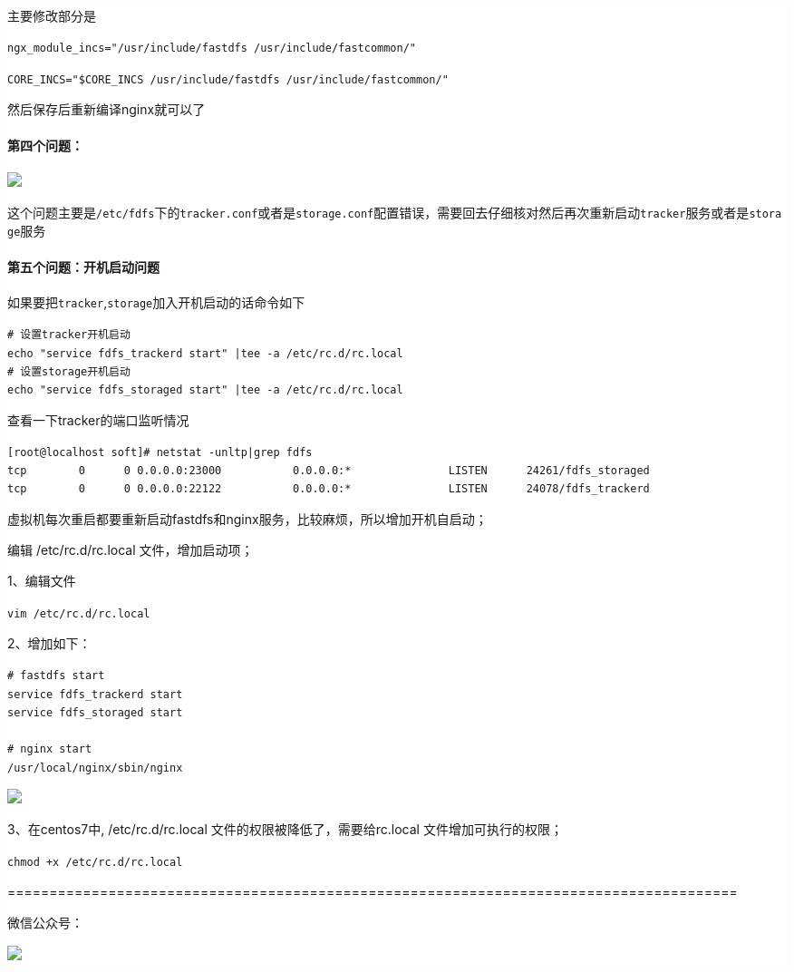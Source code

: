 主要修改部分是

`ngx_module_incs="/usr/include/fastdfs /usr/include/fastcommon/"`

`CORE_INCS="$CORE_INCS /usr/include/fastdfs /usr/include/fastcommon/"`

然后保存后重新编译nginx就可以了

#### 第四个问题：

![](https://www.codepeople.cn/imges/FastDFS/008.png)

这个问题主要是`/etc/fdfs`下的`tracker.conf`或者是`storage.conf`配置错误，需要回去仔细核对然后再次重新启动`tracker`服务或者是`storage`服务

#### 第五个问题：开机启动问题

如果要把`tracker`,`storage`加入开机启动的话命令如下

```shell
# 设置tracker开机启动
echo "service fdfs_trackerd start" |tee -a /etc/rc.d/rc.local
# 设置storage开机启动
echo "service fdfs_storaged start" |tee -a /etc/rc.d/rc.local
```

查看一下tracker的端口监听情况

```shell
[root@localhost soft]# netstat -unltp|grep fdfs
tcp        0      0 0.0.0.0:23000           0.0.0.0:*               LISTEN      24261/fdfs_storaged 
tcp        0      0 0.0.0.0:22122           0.0.0.0:*               LISTEN      24078/fdfs_trackerd 
```

虚拟机每次重启都要重新启动fastdfs和nginx服务，比较麻烦，所以增加开机自启动；

编辑 /etc/rc.d/rc.local 文件，增加启动项；

1、编辑文件

```shell
vim /etc/rc.d/rc.local
```

2、增加如下：

```shell
# fastdfs start
service fdfs_trackerd start
service fdfs_storaged start

# nginx start
/usr/local/nginx/sbin/nginx
```

![](https://www.codepeople.cn/imges/FastDFS/013.png)

3、在centos7中, /etc/rc.d/rc.local 文件的权限被降低了，需要给rc.local 文件增加可执行的权限；

```shell
chmod +x /etc/rc.d/rc.local
```



=======================================================================================

微信公众号：

![](https://www.codepeople.cn/imges/weixin_icon/weixin.jpg)